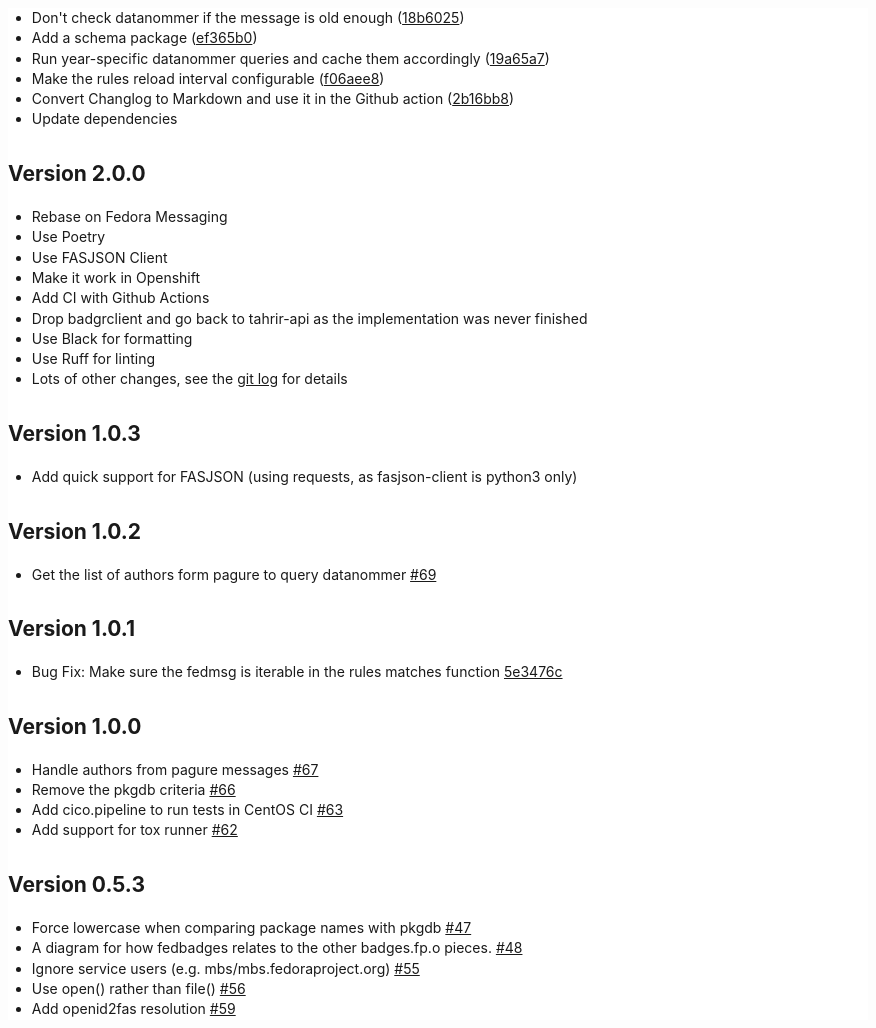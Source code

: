 - Don't check datanommer if the message is old enough ([18b6025](https://github.com/fedora-infra/tahrir-api/commit/18b6025>))
- Add a schema package ([ef365b0](https://github.com/fedora-infra/tahrir-api/commit/ef365b0>))
- Run year-specific datanommer queries and cache them accordingly ([19a65a7](https://github.com/fedora-infra/tahrir-api/commit/19a65a7>))
- Make the rules reload interval configurable ([f06aee8](https://github.com/fedora-infra/tahrir-api/commit/f06aee8>))
- Convert Changlog to Markdown and use it in the Github action ([2b16bb8](https://github.com/fedora-infra/tahrir-api/commit/2b16bb8>))
- Update dependencies


## Version 2.0.0

- Rebase on Fedora Messaging
- Use Poetry
- Use FASJSON Client
- Make it work in Openshift
- Add CI with Github Actions
- Drop badgrclient and go back to tahrir-api as the implementation was never finished
- Use Black for formatting
- Use Ruff for linting
- Lots of other changes, see the [git log](https://github.com/fedora-infra/fedbadges/compare/1.0.3...2.0.0) for details

## Version 1.0.3

- Add quick support for FASJSON (using requests, as fasjson-client is python3 only)

## Version 1.0.2

- Get the list of authors form pagure to query datanommer [#69](https://github.com/fedora-infra/fedbadges/pull/69)

## Version 1.0.1

- Bug Fix: Make sure the fedmsg is iterable in the rules matches function [5e3476c](https://github.com/fedora-infra/fedbadges/commit/5e3476cebd3204c58089141a8ea872c0eb692849)

## Version 1.0.0

- Handle authors from pagure messages [#67](https://github.com/fedora-infra/fedbadges/pull/67)
- Remove the pkgdb criteria [#66](https://github.com/fedora-infra/fedbadges/pull/66)
- Add cico.pipeline to run tests in CentOS CI [#63](https://github.com/fedora-infra/fedbadges/pull/63)
- Add support for tox runner [#62](https://github.com/fedora-infra/fedbadges/pull/62)

## Version 0.5.3

- Force lowercase when comparing package names with pkgdb [#47](https://github.com/fedora-infra/fedbadges/pull/47)
- A diagram for how fedbadges relates to the other badges.fp.o pieces. [#48](https://github.com/fedora-infra/fedbadges/pull/48)
- Ignore service users (e.g. mbs/mbs.fedoraproject.org) [#55](https://github.com/fedora-infra/fedbadges/pull/55)
- Use open() rather than file() [#56](https://github.com/fedora-infra/fedbadges/pull/56)
- Add openid2fas resolution [#59](https://github.com/fedora-infra/fedbadges/pull/59)
